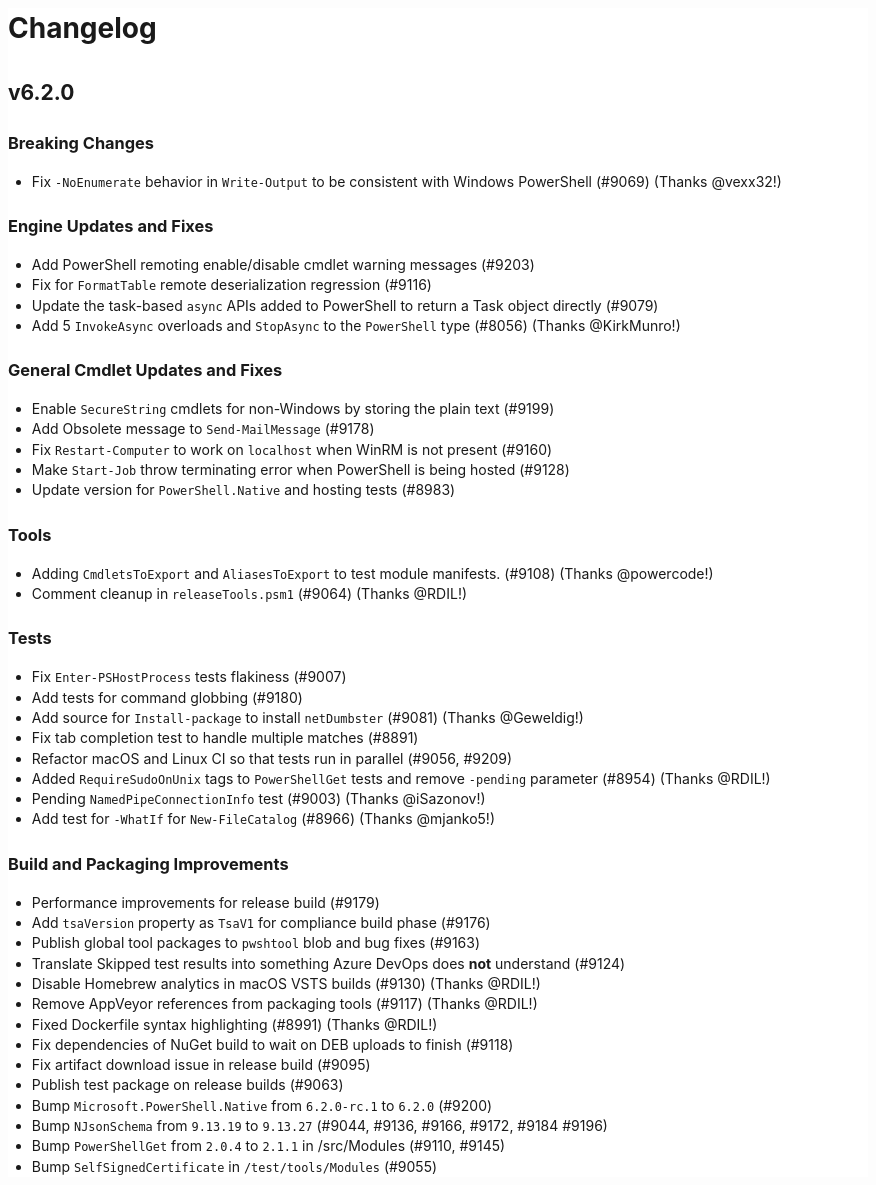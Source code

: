 # Changelog

## v6.2.0

### Breaking Changes

- Fix `-NoEnumerate` behavior in `Write-Output` to be consistent with Windows PowerShell (#9069) (Thanks @vexx32!)

### Engine Updates and Fixes

- Add PowerShell remoting enable/disable cmdlet warning messages (#9203)
- Fix for `FormatTable` remote deserialization regression (#9116)
- Update the task-based `async` APIs added to PowerShell to return a Task object directly (#9079)
- Add 5 `InvokeAsync` overloads and `StopAsync` to the `PowerShell` type (#8056) (Thanks @KirkMunro!)

### General Cmdlet Updates and Fixes

- Enable `SecureString` cmdlets for non-Windows by storing the plain text (#9199)
- Add Obsolete message to `Send-MailMessage` (#9178)
- Fix `Restart-Computer` to work on `localhost` when WinRM is not present (#9160)
- Make `Start-Job` throw terminating error when PowerShell is being hosted (#9128)
- Update version for `PowerShell.Native` and hosting tests (#8983)

### Tools

- Adding `CmdletsToExport` and `AliasesToExport` to test module manifests. (#9108) (Thanks @powercode!)
- Comment cleanup in `releaseTools.psm1` (#9064) (Thanks @RDIL!)

### Tests

- Fix `Enter-PSHostProcess` tests flakiness (#9007)
- Add tests for command globbing (#9180)
- Add source for `Install-package` to install `netDumbster` (#9081) (Thanks @Geweldig!)
- Fix tab completion test to handle multiple matches (#8891)
- Refactor macOS and Linux CI so that tests run in parallel (#9056, #9209)
- Added `RequireSudoOnUnix` tags to `PowerShellGet` tests and remove `-pending` parameter (#8954) (Thanks @RDIL!)
- Pending `NamedPipeConnectionInfo` test (#9003) (Thanks @iSazonov!)
- Add test for `-WhatIf` for `New-FileCatalog` (#8966) (Thanks @mjanko5!)

### Build and Packaging Improvements

- Performance improvements for release build (#9179)
- Add `tsaVersion` property as `TsaV1` for compliance build phase (#9176)
- Publish global tool packages to `pwshtool` blob and bug fixes (#9163)
- Translate Skipped test results into something Azure DevOps does **not** understand (#9124)
- Disable Homebrew analytics in macOS VSTS builds (#9130) (Thanks @RDIL!)
- Remove AppVeyor references from packaging tools (#9117) (Thanks @RDIL!)
- Fixed Dockerfile syntax highlighting (#8991) (Thanks @RDIL!)
- Fix dependencies of NuGet build to wait on DEB uploads to finish (#9118)
- Fix artifact download issue in release build (#9095)
- Publish test package on release builds (#9063)
- Bump `Microsoft.PowerShell.Native` from `6.2.0-rc.1` to `6.2.0` (#9200)
- Bump `NJsonSchema` from `9.13.19` to `9.13.27` (#9044, #9136, #9166, #9172, #9184 #9196)
- Bump `PowerShellGet` from `2.0.4` to `2.1.1` in /src/Modules (#9110, #9145)
- Bump `SelfSignedCertificate` in `/test/tools/Modules` (#9055)
